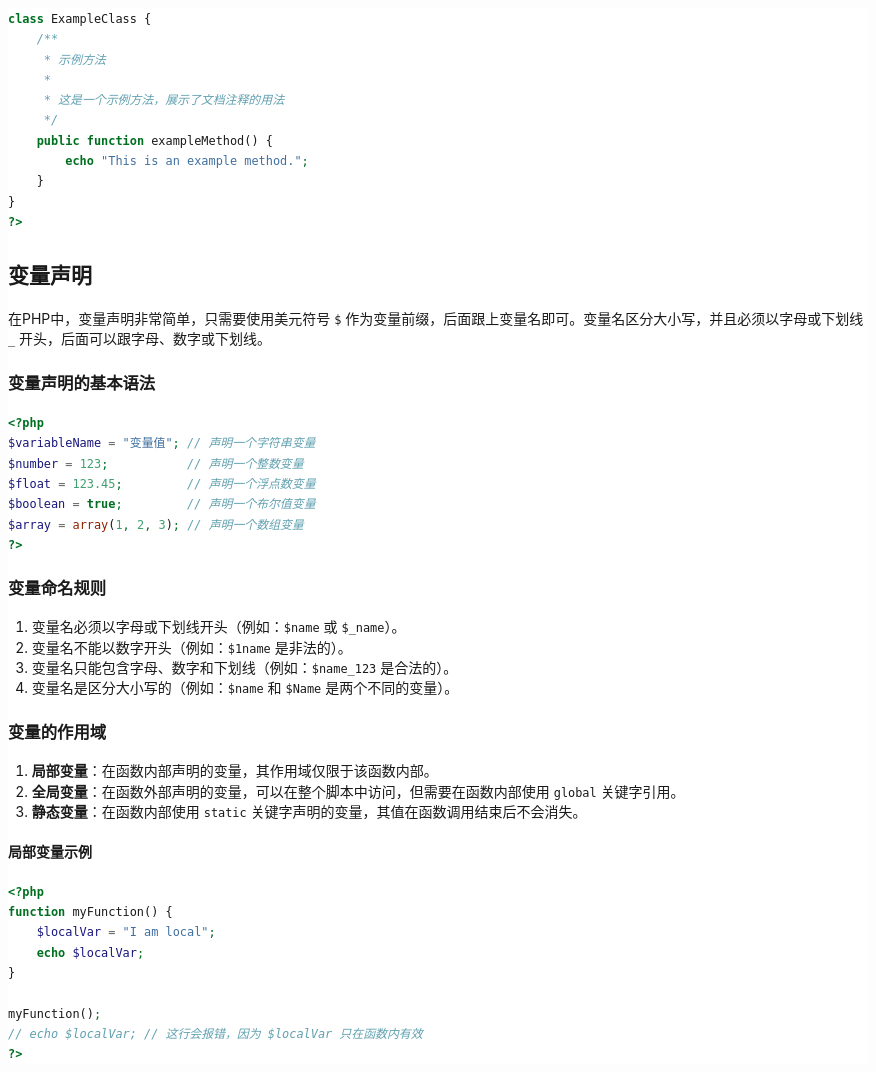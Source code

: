 ```php
class ExampleClass {
    /**
     * 示例方法
     *
     * 这是一个示例方法，展示了文档注释的用法
     */
    public function exampleMethod() {
        echo "This is an example method.";
    }
}
?>
```

## 变量声明

在PHP中，变量声明非常简单，只需要使用美元符号 `$` 作为变量前缀，后面跟上变量名即可。变量名区分大小写，并且必须以字母或下划线 `_` 开头，后面可以跟字母、数字或下划线。

### 变量声明的基本语法
```php
<?php
$variableName = "变量值"; // 声明一个字符串变量
$number = 123;           // 声明一个整数变量
$float = 123.45;         // 声明一个浮点数变量
$boolean = true;         // 声明一个布尔值变量
$array = array(1, 2, 3); // 声明一个数组变量
?>
```
### 变量命名规则

1. 变量名必须以字母或下划线开头（例如：`$name` 或 `$_name`）。
2. 变量名不能以数字开头（例如：`$1name` 是非法的）。
3. 变量名只能包含字母、数字和下划线（例如：`$name_123` 是合法的）。
4. 变量名是区分大小写的（例如：`$name` 和 `$Name` 是两个不同的变量）。

### 变量的作用域

1. **局部变量**：在函数内部声明的变量，其作用域仅限于该函数内部。
2. **全局变量**：在函数外部声明的变量，可以在整个脚本中访问，但需要在函数内部使用 `global` 关键字引用。
3. **静态变量**：在函数内部使用 `static` 关键字声明的变量，其值在函数调用结束后不会消失。

#### 局部变量示例
```php
<?php
function myFunction() {
    $localVar = "I am local";
    echo $localVar;
}

myFunction();
// echo $localVar; // 这行会报错，因为 $localVar 只在函数内有效
?>
```
